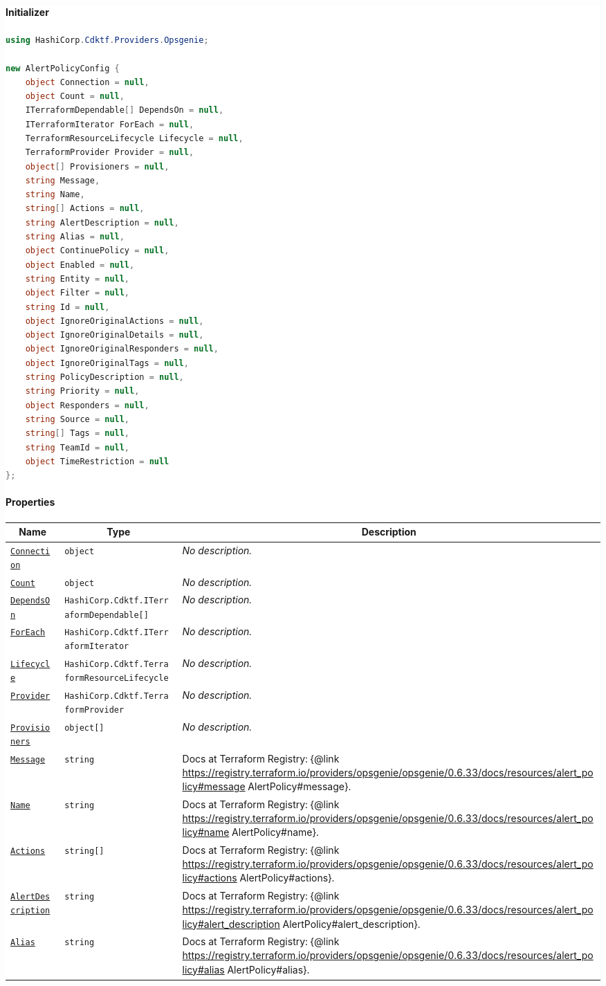 #### Initializer <a name="Initializer" id="rhizo-co-terraform-provider-opsgenie.alertPolicy.AlertPolicyConfig.Initializer"></a>

```csharp
using HashiCorp.Cdktf.Providers.Opsgenie;

new AlertPolicyConfig {
    object Connection = null,
    object Count = null,
    ITerraformDependable[] DependsOn = null,
    ITerraformIterator ForEach = null,
    TerraformResourceLifecycle Lifecycle = null,
    TerraformProvider Provider = null,
    object[] Provisioners = null,
    string Message,
    string Name,
    string[] Actions = null,
    string AlertDescription = null,
    string Alias = null,
    object ContinuePolicy = null,
    object Enabled = null,
    string Entity = null,
    object Filter = null,
    string Id = null,
    object IgnoreOriginalActions = null,
    object IgnoreOriginalDetails = null,
    object IgnoreOriginalResponders = null,
    object IgnoreOriginalTags = null,
    string PolicyDescription = null,
    string Priority = null,
    object Responders = null,
    string Source = null,
    string[] Tags = null,
    string TeamId = null,
    object TimeRestriction = null
};
```

#### Properties <a name="Properties" id="Properties"></a>

| **Name** | **Type** | **Description** |
| --- | --- | --- |
| <code><a href="#rhizo-co-terraform-provider-opsgenie.alertPolicy.AlertPolicyConfig.property.connection">Connection</a></code> | <code>object</code> | *No description.* |
| <code><a href="#rhizo-co-terraform-provider-opsgenie.alertPolicy.AlertPolicyConfig.property.count">Count</a></code> | <code>object</code> | *No description.* |
| <code><a href="#rhizo-co-terraform-provider-opsgenie.alertPolicy.AlertPolicyConfig.property.dependsOn">DependsOn</a></code> | <code>HashiCorp.Cdktf.ITerraformDependable[]</code> | *No description.* |
| <code><a href="#rhizo-co-terraform-provider-opsgenie.alertPolicy.AlertPolicyConfig.property.forEach">ForEach</a></code> | <code>HashiCorp.Cdktf.ITerraformIterator</code> | *No description.* |
| <code><a href="#rhizo-co-terraform-provider-opsgenie.alertPolicy.AlertPolicyConfig.property.lifecycle">Lifecycle</a></code> | <code>HashiCorp.Cdktf.TerraformResourceLifecycle</code> | *No description.* |
| <code><a href="#rhizo-co-terraform-provider-opsgenie.alertPolicy.AlertPolicyConfig.property.provider">Provider</a></code> | <code>HashiCorp.Cdktf.TerraformProvider</code> | *No description.* |
| <code><a href="#rhizo-co-terraform-provider-opsgenie.alertPolicy.AlertPolicyConfig.property.provisioners">Provisioners</a></code> | <code>object[]</code> | *No description.* |
| <code><a href="#rhizo-co-terraform-provider-opsgenie.alertPolicy.AlertPolicyConfig.property.message">Message</a></code> | <code>string</code> | Docs at Terraform Registry: {@link https://registry.terraform.io/providers/opsgenie/opsgenie/0.6.33/docs/resources/alert_policy#message AlertPolicy#message}. |
| <code><a href="#rhizo-co-terraform-provider-opsgenie.alertPolicy.AlertPolicyConfig.property.name">Name</a></code> | <code>string</code> | Docs at Terraform Registry: {@link https://registry.terraform.io/providers/opsgenie/opsgenie/0.6.33/docs/resources/alert_policy#name AlertPolicy#name}. |
| <code><a href="#rhizo-co-terraform-provider-opsgenie.alertPolicy.AlertPolicyConfig.property.actions">Actions</a></code> | <code>string[]</code> | Docs at Terraform Registry: {@link https://registry.terraform.io/providers/opsgenie/opsgenie/0.6.33/docs/resources/alert_policy#actions AlertPolicy#actions}. |
| <code><a href="#rhizo-co-terraform-provider-opsgenie.alertPolicy.AlertPolicyConfig.property.alertDescription">AlertDescription</a></code> | <code>string</code> | Docs at Terraform Registry: {@link https://registry.terraform.io/providers/opsgenie/opsgenie/0.6.33/docs/resources/alert_policy#alert_description AlertPolicy#alert_description}. |
| <code><a href="#rhizo-co-terraform-provider-opsgenie.alertPolicy.AlertPolicyConfig.property.alias">Alias</a></code> | <code>string</code> | Docs at Terraform Registry: {@link https://registry.terraform.io/providers/opsgenie/opsgenie/0.6.33/docs/resources/alert_policy#alias AlertPolicy#alias}. |